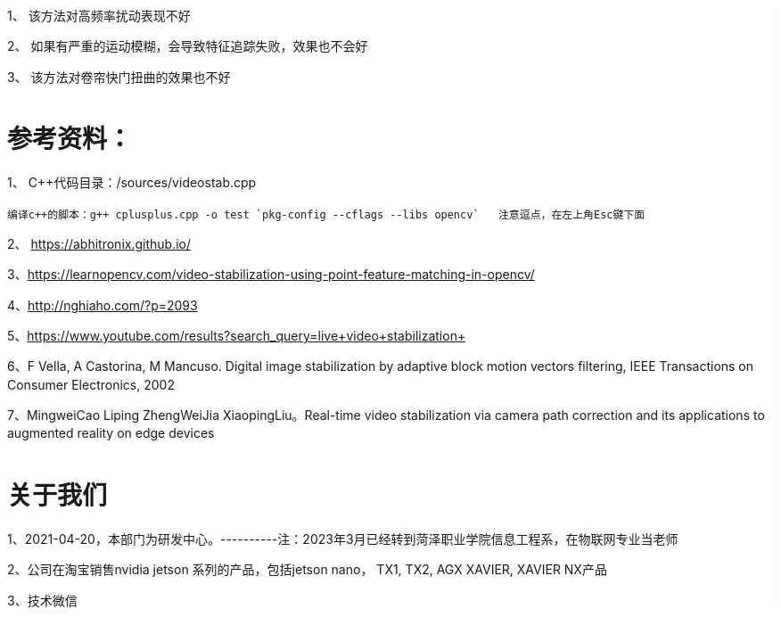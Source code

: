 1、	该方法对高频率扰动表现不好

2、	如果有严重的运动模糊，会导致特征追踪失败，效果也不会好

3、	该方法对卷帘快门扭曲的效果也不好

# 参考资料：

1、	C++代码目录：/sources/videostab.cpp

    编译c++的脚本：g++ cplusplus.cpp -o test `pkg-config --cflags --libs opencv`   注意逗点，在左上角Esc键下面

2、 https://abhitronix.github.io/

3、https://learnopencv.com/video-stabilization-using-point-feature-matching-in-opencv/

4、http://nghiaho.com/?p=2093

5、https://www.youtube.com/results?search_query=live+video+stabilization+

6、F Vella, A Castorina, M Mancuso. Digital image stabilization by adaptive block motion 	vectors filtering, IEEE Transactions on Consumer Electronics, 2002

7、MingweiCao Liping ZhengWeiJia XiaopingLiu。Real-time video stabilization via camera path correction and its applications to augmented reality on edge devices


# 关于我们

1、2021-04-20，本部门为研发中心。----------注：2023年3月已经转到菏泽职业学院信息工程系，在物联网专业当老师

2、公司在淘宝销售nvidia jetson 系列的产品，包括jetson nano，     TX1,     TX2,    AGX XAVIER,        XAVIER NX产品

3、技术微信

